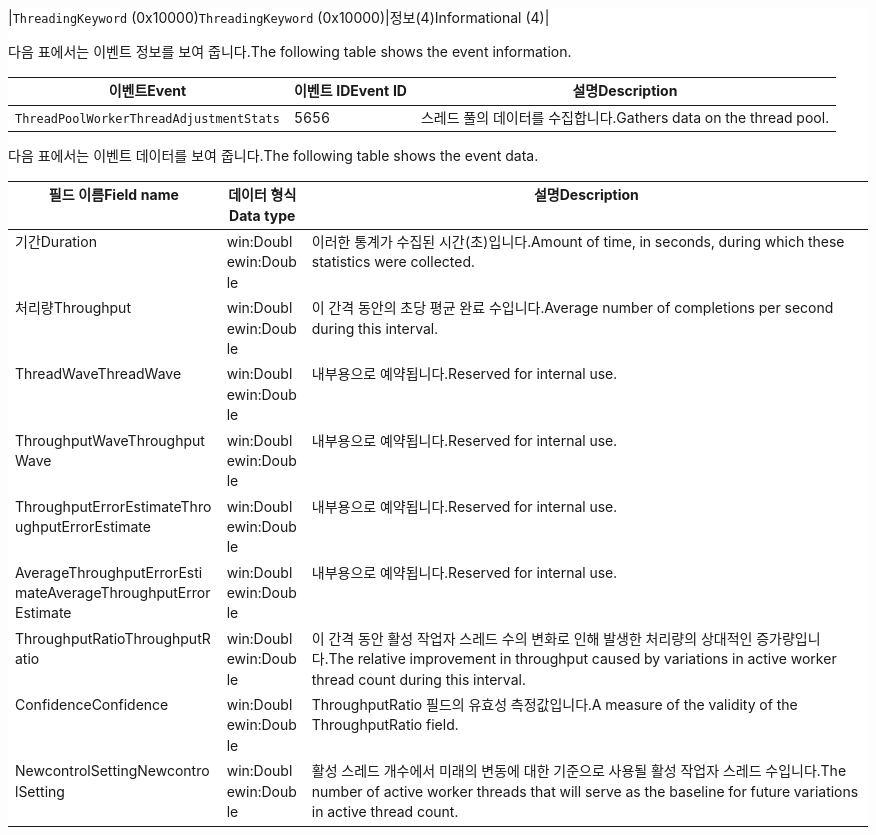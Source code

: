 |<span data-ttu-id="b49a4-208">`ThreadingKeyword` (0x10000)</span><span class="sxs-lookup"><span data-stu-id="b49a4-208">`ThreadingKeyword` (0x10000)</span></span>|<span data-ttu-id="b49a4-209">정보(4)</span><span class="sxs-lookup"><span data-stu-id="b49a4-209">Informational (4)</span></span>|  
  
 <span data-ttu-id="b49a4-210">다음 표에서는 이벤트 정보를 보여 줍니다.</span><span class="sxs-lookup"><span data-stu-id="b49a4-210">The following table shows the event information.</span></span>  
  
|<span data-ttu-id="b49a4-211">이벤트</span><span class="sxs-lookup"><span data-stu-id="b49a4-211">Event</span></span>|<span data-ttu-id="b49a4-212">이벤트 ID</span><span class="sxs-lookup"><span data-stu-id="b49a4-212">Event ID</span></span>|<span data-ttu-id="b49a4-213">설명</span><span class="sxs-lookup"><span data-stu-id="b49a4-213">Description</span></span>|  
|-----------|--------------|-----------------|  
|`ThreadPoolWorkerThreadAdjustmentStats`|<span data-ttu-id="b49a4-214">56</span><span class="sxs-lookup"><span data-stu-id="b49a4-214">56</span></span>|<span data-ttu-id="b49a4-215">스레드 풀의 데이터를 수집합니다.</span><span class="sxs-lookup"><span data-stu-id="b49a4-215">Gathers data on the thread pool.</span></span>|  
  
 <span data-ttu-id="b49a4-216">다음 표에서는 이벤트 데이터를 보여 줍니다.</span><span class="sxs-lookup"><span data-stu-id="b49a4-216">The following table shows the event data.</span></span>  
  
|<span data-ttu-id="b49a4-217">필드 이름</span><span class="sxs-lookup"><span data-stu-id="b49a4-217">Field name</span></span>|<span data-ttu-id="b49a4-218">데이터 형식</span><span class="sxs-lookup"><span data-stu-id="b49a4-218">Data type</span></span>|<span data-ttu-id="b49a4-219">설명</span><span class="sxs-lookup"><span data-stu-id="b49a4-219">Description</span></span>|  
|----------------|---------------|-----------------|  
|<span data-ttu-id="b49a4-220">기간</span><span class="sxs-lookup"><span data-stu-id="b49a4-220">Duration</span></span>|<span data-ttu-id="b49a4-221">win:Double</span><span class="sxs-lookup"><span data-stu-id="b49a4-221">win:Double</span></span>|<span data-ttu-id="b49a4-222">이러한 통계가 수집된 시간(초)입니다.</span><span class="sxs-lookup"><span data-stu-id="b49a4-222">Amount of time, in seconds, during which these statistics were collected.</span></span>|  
|<span data-ttu-id="b49a4-223">처리량</span><span class="sxs-lookup"><span data-stu-id="b49a4-223">Throughput</span></span>|<span data-ttu-id="b49a4-224">win:Double</span><span class="sxs-lookup"><span data-stu-id="b49a4-224">win:Double</span></span>|<span data-ttu-id="b49a4-225">이 간격 동안의 초당 평균 완료 수입니다.</span><span class="sxs-lookup"><span data-stu-id="b49a4-225">Average number of completions per second during this interval.</span></span>|  
|<span data-ttu-id="b49a4-226">ThreadWave</span><span class="sxs-lookup"><span data-stu-id="b49a4-226">ThreadWave</span></span>|<span data-ttu-id="b49a4-227">win:Double</span><span class="sxs-lookup"><span data-stu-id="b49a4-227">win:Double</span></span>|<span data-ttu-id="b49a4-228">내부용으로 예약됩니다.</span><span class="sxs-lookup"><span data-stu-id="b49a4-228">Reserved for internal use.</span></span>|  
|<span data-ttu-id="b49a4-229">ThroughputWave</span><span class="sxs-lookup"><span data-stu-id="b49a4-229">ThroughputWave</span></span>|<span data-ttu-id="b49a4-230">win:Double</span><span class="sxs-lookup"><span data-stu-id="b49a4-230">win:Double</span></span>|<span data-ttu-id="b49a4-231">내부용으로 예약됩니다.</span><span class="sxs-lookup"><span data-stu-id="b49a4-231">Reserved for internal use.</span></span>|  
|<span data-ttu-id="b49a4-232">ThroughputErrorEstimate</span><span class="sxs-lookup"><span data-stu-id="b49a4-232">ThroughputErrorEstimate</span></span>|<span data-ttu-id="b49a4-233">win:Double</span><span class="sxs-lookup"><span data-stu-id="b49a4-233">win:Double</span></span>|<span data-ttu-id="b49a4-234">내부용으로 예약됩니다.</span><span class="sxs-lookup"><span data-stu-id="b49a4-234">Reserved for internal use.</span></span>|  
|<span data-ttu-id="b49a4-235">AverageThroughputErrorEstimate</span><span class="sxs-lookup"><span data-stu-id="b49a4-235">AverageThroughputErrorEstimate</span></span>|<span data-ttu-id="b49a4-236">win:Double</span><span class="sxs-lookup"><span data-stu-id="b49a4-236">win:Double</span></span>|<span data-ttu-id="b49a4-237">내부용으로 예약됩니다.</span><span class="sxs-lookup"><span data-stu-id="b49a4-237">Reserved for internal use.</span></span>|  
|<span data-ttu-id="b49a4-238">ThroughputRatio</span><span class="sxs-lookup"><span data-stu-id="b49a4-238">ThroughputRatio</span></span>|<span data-ttu-id="b49a4-239">win:Double</span><span class="sxs-lookup"><span data-stu-id="b49a4-239">win:Double</span></span>|<span data-ttu-id="b49a4-240">이 간격 동안 활성 작업자 스레드 수의 변화로 인해 발생한 처리량의 상대적인 증가량입니다.</span><span class="sxs-lookup"><span data-stu-id="b49a4-240">The relative improvement in throughput caused by variations in active worker thread count during this interval.</span></span>|  
|<span data-ttu-id="b49a4-241">Confidence</span><span class="sxs-lookup"><span data-stu-id="b49a4-241">Confidence</span></span>|<span data-ttu-id="b49a4-242">win:Double</span><span class="sxs-lookup"><span data-stu-id="b49a4-242">win:Double</span></span>|<span data-ttu-id="b49a4-243">ThroughputRatio 필드의 유효성 측정값입니다.</span><span class="sxs-lookup"><span data-stu-id="b49a4-243">A measure of the validity of the ThroughputRatio field.</span></span>|  
|<span data-ttu-id="b49a4-244">NewcontrolSetting</span><span class="sxs-lookup"><span data-stu-id="b49a4-244">NewcontrolSetting</span></span>|<span data-ttu-id="b49a4-245">win:Double</span><span class="sxs-lookup"><span data-stu-id="b49a4-245">win:Double</span></span>|<span data-ttu-id="b49a4-246">활성 스레드 개수에서 미래의 변동에 대한 기준으로 사용될 활성 작업자 스레드 수입니다.</span><span class="sxs-lookup"><span data-stu-id="b49a4-246">The number of active worker threads that will serve as the baseline for future variations in active thread count.</span></span>|  